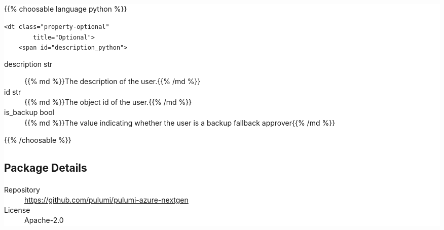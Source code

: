 
{{% choosable language python %}}
<dl class="resources-properties">

    <dt class="property-optional"
            title="Optional">
        <span id="description_python">
<a href="#description_python" style="color: inherit; text-decoration: inherit;">description</a>
</span>
        <span class="property-indicator"></span>
        <span class="property-type">str</span>
    </dt>
    <dd>{{% md %}}The description of the user.{{% /md %}}</dd>
    <dt class="property-optional"
            title="Optional">
        <span id="id_python">
<a href="#id_python" style="color: inherit; text-decoration: inherit;">id</a>
</span>
        <span class="property-indicator"></span>
        <span class="property-type">str</span>
    </dt>
    <dd>{{% md %}}The object id of the user.{{% /md %}}</dd>
    <dt class="property-optional"
            title="Optional">
        <span id="is_backup_python">
<a href="#is_backup_python" style="color: inherit; text-decoration: inherit;">is_<wbr>backup</a>
</span>
        <span class="property-indicator"></span>
        <span class="property-type">bool</span>
    </dt>
    <dd>{{% md %}}The value indicating whether the user is a backup fallback approver{{% /md %}}</dd>
</dl>
{{% /choosable %}}





<h2 id="package-details">Package Details</h2>
<dl class="package-details">
	<dt>Repository</dt>
	<dd><a href="https://github.com/pulumi/pulumi-azure-nextgen">https://github.com/pulumi/pulumi-azure-nextgen</a></dd>
	<dt>License</dt>
	<dd>Apache-2.0</dd>
</dl>

